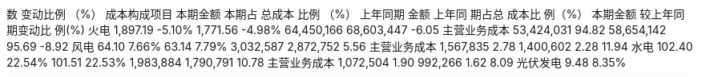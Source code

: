 数
变动比例
（%）
成本构成项目
本期金额
本期占
总成本
比例
（%）
上年同期
金额
上年同
期占总
成本比
例（%）
本期金额
较上年同
期变动比
例(%)
火电
1,897.19
-5.10%
1,771.56
-4.98%
64,450,166
68,603,447
-6.05
主营业务成本
53,424,031
94.82
58,654,142
95.69
-8.92
风电
64.10
7.66%
63.14
7.79%
3,032,587
2,872,752
5.56
主营业务成本
1,567,835
2.78
1,400,602
2.28
11.94
水电
102.40
22.54%
101.51
22.53%
1,983,884
1,790,791
10.78
主营业务成本
1,072,504
1.90
992,266
1.62
8.09
光伏发电
9.48
8.35%